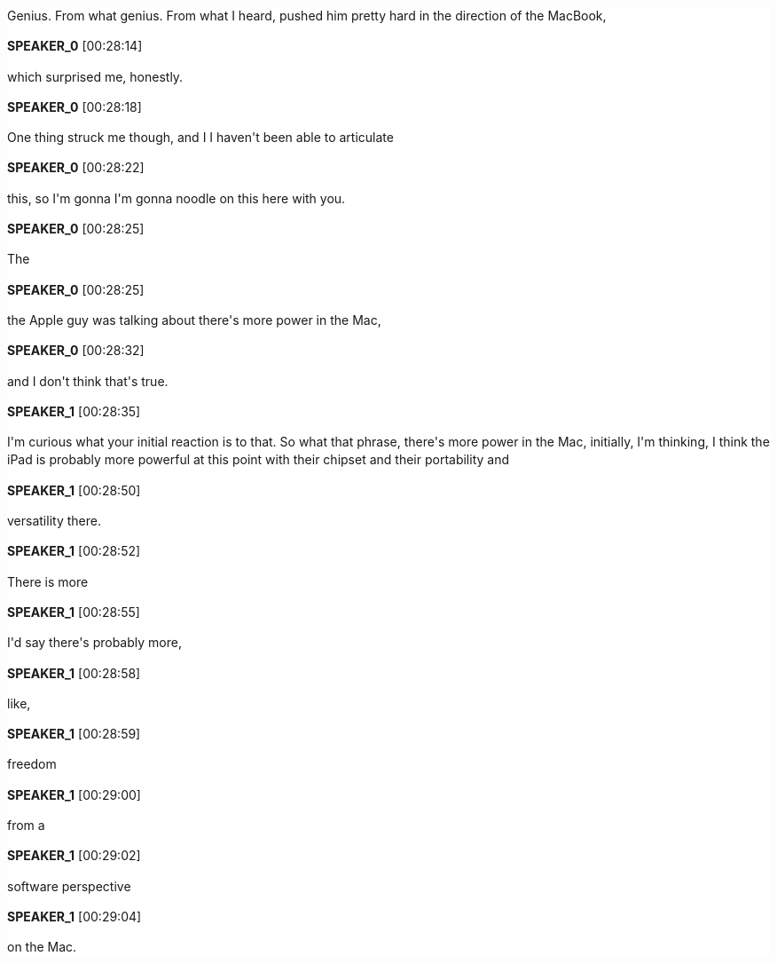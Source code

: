 Genius. From what genius. From what I heard, pushed him pretty hard in the direction of the MacBook,

**SPEAKER_0** [00:28:14]

which surprised me, honestly.

**SPEAKER_0** [00:28:18]

One thing struck me though, and I I haven't been able to articulate

**SPEAKER_0** [00:28:22]

this, so I'm gonna I'm gonna noodle on this here with you.

**SPEAKER_0** [00:28:25]

The

**SPEAKER_0** [00:28:25]

the Apple guy was talking about there's more power in the Mac,

**SPEAKER_0** [00:28:32]

and I don't think that's true.

**SPEAKER_1** [00:28:35]

I'm curious what your initial reaction is to that. So what that phrase, there's more power in the Mac, initially, I'm thinking, I think the iPad is probably more powerful at this point with their chipset and their portability and

**SPEAKER_1** [00:28:50]

versatility there.

**SPEAKER_1** [00:28:52]

There is more

**SPEAKER_1** [00:28:55]

I'd say there's probably more,

**SPEAKER_1** [00:28:58]

like,

**SPEAKER_1** [00:28:59]

freedom

**SPEAKER_1** [00:29:00]

from a

**SPEAKER_1** [00:29:02]

software perspective

**SPEAKER_1** [00:29:04]

on the Mac.
